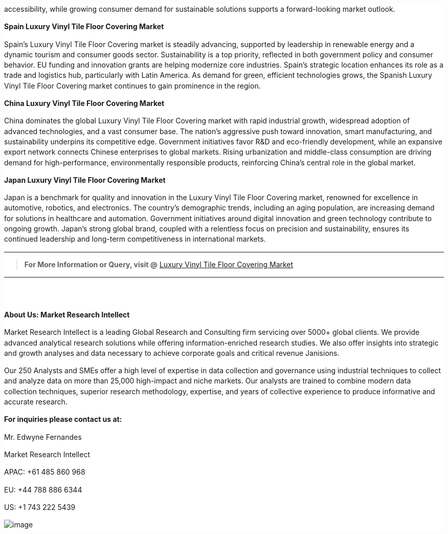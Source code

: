accessibility, while growing consumer demand for sustainable solutions supports a forward-looking market outlook.</p><p class="" data-start="4424" data-end="4975"><strong data-start="4424" data-end="4445">Spain Luxury Vinyl Tile Floor Covering Market</strong></p><p class="" data-start="4424" data-end="4975">Spain&rsquo;s Luxury Vinyl Tile Floor Covering market is steadily advancing, supported by leadership in renewable energy and a dynamic tourism and consumer goods sector. Sustainability is a top priority, reflected in both government policy and consumer behavior. EU funding and innovation grants are helping modernize core industries. Spain&rsquo;s strategic location enhances its role as a trade and logistics hub, particularly with Latin America. As demand for green, efficient technologies grows, the Spanish Luxury Vinyl Tile Floor Covering market continues to gain prominence in the region.</p><p class="" data-start="4977" data-end="5589"><strong data-start="4977" data-end="4998">China Luxury Vinyl Tile Floor Covering Market</strong></p><p class="" data-start="4977" data-end="5589">China dominates the global Luxury Vinyl Tile Floor Covering market with rapid industrial growth, widespread adoption of advanced technologies, and a vast consumer base. The nation&rsquo;s aggressive push toward innovation, smart manufacturing, and sustainability underpins its competitive edge. Government initiatives favor R&amp;D and eco-friendly development, while an expansive export network connects Chinese enterprises to global markets. Rising urbanization and middle-class consumption are driving demand for high-performance, environmentally responsible products, reinforcing China&rsquo;s central role in the global market.</p><p class="" data-start="5591" data-end="6162"><strong data-start="5591" data-end="5612">Japan Luxury Vinyl Tile Floor Covering Market</strong></p><p class="" data-start="5591" data-end="6162">Japan is a benchmark for quality and innovation in the Luxury Vinyl Tile Floor Covering market, renowned for excellence in automotive, robotics, and electronics. The country&rsquo;s demographic trends, including an aging population, are increasing demand for solutions in healthcare and automation. Government initiatives around digital innovation and green technology contribute to ongoing growth. Japan&rsquo;s strong global brand, coupled with a relentless focus on precision and sustainability, ensures its continued leadership and long-term competitiveness in international markets.</p><hr /><blockquote><p><span class="font-[700]"><strong>For More Information or Query, visit&nbsp;@</strong>&nbsp;</span><span class="font-[700]"><a href="https://www.marketresearchintellect.com/product/global-luxury-vinyl-tile-floor-covering-market/?utm_source=Linkedin&utm_medium=041" target="_blank" data-tracking-control-name="article-ssr-frontend-pulse_little-text-block" data-tracking-will-navigate="" data-test-link="">Luxury Vinyl Tile Floor Covering Market</a></span></p></blockquote><hr /><h3>&nbsp;</h3><p><strong><span class="font-[700]">About Us: Market Research Intellect</span></strong></p><p><span class="">Market Research Intellect is a leading Global Research and Consulting firm servicing over 5000+ global clients. We provide advanced analytical research solutions while offering information-enriched research studies.&nbsp;</span>We also offer insights into strategic and growth analyses and data necessary to achieve corporate goals and critical revenue Janisions.</p><p><span class="">Our 250 Analysts and SMEs offer a high level of expertise in data collection and governance using industrial techniques to collect and analyze data on more than 25,000 high-impact and niche markets. Our analysts are trained to combine modern data collection techniques, superior research methodology, expertise, and years of collective experience to produce informative and accurate research.</span></p><p><strong>For inquiries please contact us at:</strong></p><p>Mr. Edwyne Fernandes</p><p>Market Research Intellect</p><p>APAC: +61 485 860 968</p><p>EU: +44 788 886 6344</p><p>US: +1 743 222 5439</p>
![image](https://github.com/user-attachments/assets/f2572f14-c70b-40d0-af23-1ea6314dd23e)
